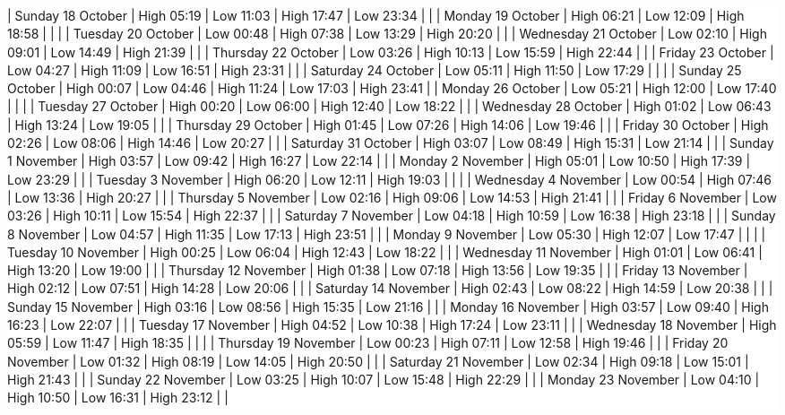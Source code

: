 | Sunday 18 October | High 05:19 | Low 11:03 | High 17:47 | Low 23:34 |  | 
| Monday 19 October | High 06:21 | Low 12:09 | High 18:58 |  |  | 
| Tuesday 20 October | Low 00:48 | High 07:38 | Low 13:29 | High 20:20 |  | 
| Wednesday 21 October | Low 02:10 | High 09:01 | Low 14:49 | High 21:39 |  | 
| Thursday 22 October | Low 03:26 | High 10:13 | Low 15:59 | High 22:44 |  | 
| Friday 23 October | Low 04:27 | High 11:09 | Low 16:51 | High 23:31 |  | 
| Saturday 24 October | Low 05:11 | High 11:50 | Low 17:29 |  |  | 
| Sunday 25 October | High 00:07 | Low 04:46 | High 11:24 | Low 17:03 | High 23:41 | 
| Monday 26 October | Low 05:21 | High 12:00 | Low 17:40 |  |  | 
| Tuesday 27 October | High 00:20 | Low 06:00 | High 12:40 | Low 18:22 |  | 
| Wednesday 28 October | High 01:02 | Low 06:43 | High 13:24 | Low 19:05 |  | 
| Thursday 29 October | High 01:45 | Low 07:26 | High 14:06 | Low 19:46 |  | 
| Friday 30 October | High 02:26 | Low 08:06 | High 14:46 | Low 20:27 |  | 
| Saturday 31 October | High 03:07 | Low 08:49 | High 15:31 | Low 21:14 |  | 
| Sunday 1 November | High 03:57 | Low 09:42 | High 16:27 | Low 22:14 |  | 
| Monday 2 November | High 05:01 | Low 10:50 | High 17:39 | Low 23:29 |  | 
| Tuesday 3 November | High 06:20 | Low 12:11 | High 19:03 |  |  | 
| Wednesday 4 November | Low 00:54 | High 07:46 | Low 13:36 | High 20:27 |  | 
| Thursday 5 November | Low 02:16 | High 09:06 | Low 14:53 | High 21:41 |  | 
| Friday 6 November | Low 03:26 | High 10:11 | Low 15:54 | High 22:37 |  | 
| Saturday 7 November | Low 04:18 | High 10:59 | Low 16:38 | High 23:18 |  | 
| Sunday 8 November | Low 04:57 | High 11:35 | Low 17:13 | High 23:51 |  | 
| Monday 9 November | Low 05:30 | High 12:07 | Low 17:47 |  |  | 
| Tuesday 10 November | High 00:25 | Low 06:04 | High 12:43 | Low 18:22 |  | 
| Wednesday 11 November | High 01:01 | Low 06:41 | High 13:20 | Low 19:00 |  | 
| Thursday 12 November | High 01:38 | Low 07:18 | High 13:56 | Low 19:35 |  | 
| Friday 13 November | High 02:12 | Low 07:51 | High 14:28 | Low 20:06 |  | 
| Saturday 14 November | High 02:43 | Low 08:22 | High 14:59 | Low 20:38 |  | 
| Sunday 15 November | High 03:16 | Low 08:56 | High 15:35 | Low 21:16 |  | 
| Monday 16 November | High 03:57 | Low 09:40 | High 16:23 | Low 22:07 |  | 
| Tuesday 17 November | High 04:52 | Low 10:38 | High 17:24 | Low 23:11 |  | 
| Wednesday 18 November | High 05:59 | Low 11:47 | High 18:35 |  |  | 
| Thursday 19 November | Low 00:23 | High 07:11 | Low 12:58 | High 19:46 |  | 
| Friday 20 November | Low 01:32 | High 08:19 | Low 14:05 | High 20:50 |  | 
| Saturday 21 November | Low 02:34 | High 09:18 | Low 15:01 | High 21:43 |  | 
| Sunday 22 November | Low 03:25 | High 10:07 | Low 15:48 | High 22:29 |  | 
| Monday 23 November | Low 04:10 | High 10:50 | Low 16:31 | High 23:12 |  | 
